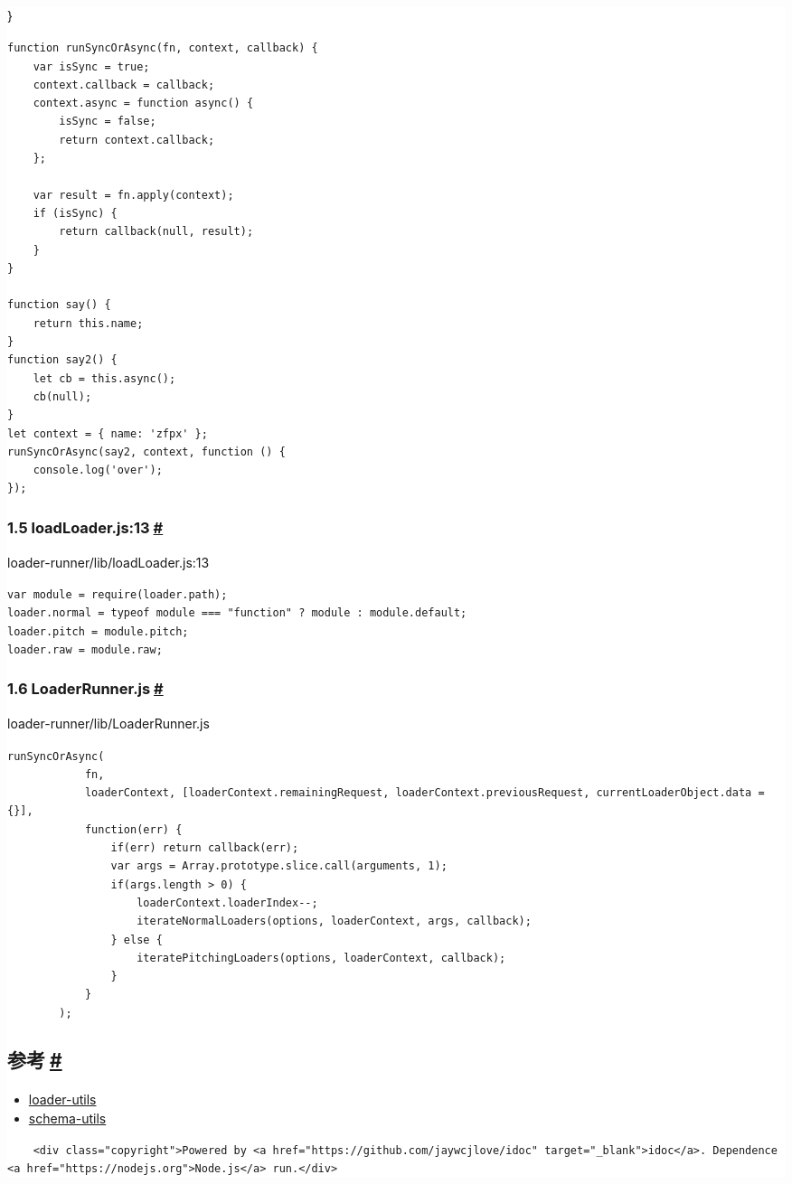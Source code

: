}
</code></pre>
<pre><code class="lang-js">function runSyncOrAsync(fn, context, callback) {
    var isSync = true;
    context.callback = callback;
    context.async = function async() {
        isSync = false;
        return context.callback;
    };

    var result = fn.apply(context);
    if (isSync) {
        return callback(null, result);
    }
}

function say() {
    return this.name;
}
function say2() {
    let cb = this.async();
    cb(null);
}
let context = { name: &apos;zfpx&apos; };
runSyncOrAsync(say2, context, function () {
    console.log(&apos;over&apos;);
});
</code></pre>
<h3 id="t611.5 loadLoader.js:13">1.5 loadLoader.js:13 <a href="#t611.5 loadLoader.js:13"> # </a></h3>
<p>loader-runner/lib/loadLoader.js:13</p>
<pre><code class="lang-js">var module = require(loader.path);
loader.normal = typeof module === &quot;function&quot; ? module : module.default;
loader.pitch = module.pitch;
loader.raw = module.raw;
</code></pre>
<h3 id="t621.6 LoaderRunner.js">1.6 LoaderRunner.js <a href="#t621.6 LoaderRunner.js"> # </a></h3>
<p>loader-runner/lib/LoaderRunner.js</p>
<pre><code class="lang-js">runSyncOrAsync(
            fn,
            loaderContext, [loaderContext.remainingRequest, loaderContext.previousRequest, currentLoaderObject.data = {}],
            function(err) {
                if(err) return callback(err);
                var args = Array.prototype.slice.call(arguments, 1);
                if(args.length &gt; 0) {
                    loaderContext.loaderIndex--;
                    iterateNormalLoaders(options, loaderContext, args, callback);
                } else {
                    iteratePitchingLoaders(options, loaderContext, callback);
                }
            }
        );
</code></pre>
<h2 id="t63&#x53C2;&#x8003;">&#x53C2;&#x8003; <a href="#t63&#x53C2;&#x8003;"> # </a></h2>
<ul>
<li><a href="https://github.com/webpack/loader-utils">loader-utils</a></li>
<li><a href="https://github.com/webpack-contrib/schema-utils">schema-utils</a></li>
</ul>

        <div class="copyright">Powered by <a href="https://github.com/jaywcjlove/idoc" target="_blank">idoc</a>. Dependence <a href="https://nodejs.org">Node.js</a> run.</div>
    